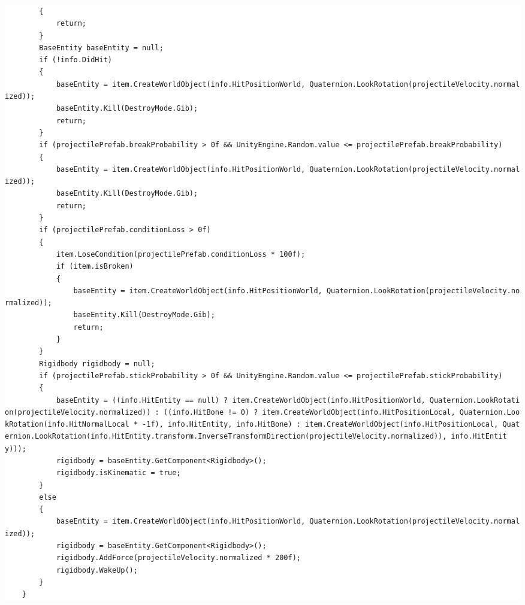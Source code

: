 ```
		{
			return;
		}
		BaseEntity baseEntity = null;
		if (!info.DidHit)
		{
			baseEntity = item.CreateWorldObject(info.HitPositionWorld, Quaternion.LookRotation(projectileVelocity.normalized));
			baseEntity.Kill(DestroyMode.Gib);
			return;
		}
		if (projectilePrefab.breakProbability > 0f && UnityEngine.Random.value <= projectilePrefab.breakProbability)
		{
			baseEntity = item.CreateWorldObject(info.HitPositionWorld, Quaternion.LookRotation(projectileVelocity.normalized));
			baseEntity.Kill(DestroyMode.Gib);
			return;
		}
		if (projectilePrefab.conditionLoss > 0f)
		{
			item.LoseCondition(projectilePrefab.conditionLoss * 100f);
			if (item.isBroken)
			{
				baseEntity = item.CreateWorldObject(info.HitPositionWorld, Quaternion.LookRotation(projectileVelocity.normalized));
				baseEntity.Kill(DestroyMode.Gib);
				return;
			}
		}
		Rigidbody rigidbody = null;
		if (projectilePrefab.stickProbability > 0f && UnityEngine.Random.value <= projectilePrefab.stickProbability)
		{
			baseEntity = ((info.HitEntity == null) ? item.CreateWorldObject(info.HitPositionWorld, Quaternion.LookRotation(projectileVelocity.normalized)) : ((info.HitBone != 0) ? item.CreateWorldObject(info.HitPositionLocal, Quaternion.LookRotation(info.HitNormalLocal * -1f), info.HitEntity, info.HitBone) : item.CreateWorldObject(info.HitPositionLocal, Quaternion.LookRotation(info.HitEntity.transform.InverseTransformDirection(projectileVelocity.normalized)), info.HitEntity)));
			rigidbody = baseEntity.GetComponent<Rigidbody>();
			rigidbody.isKinematic = true;
		}
		else
		{
			baseEntity = item.CreateWorldObject(info.HitPositionWorld, Quaternion.LookRotation(projectileVelocity.normalized));
			rigidbody = baseEntity.GetComponent<Rigidbody>();
			rigidbody.AddForce(projectileVelocity.normalized * 200f);
			rigidbody.WakeUp();
		}
	}

```
